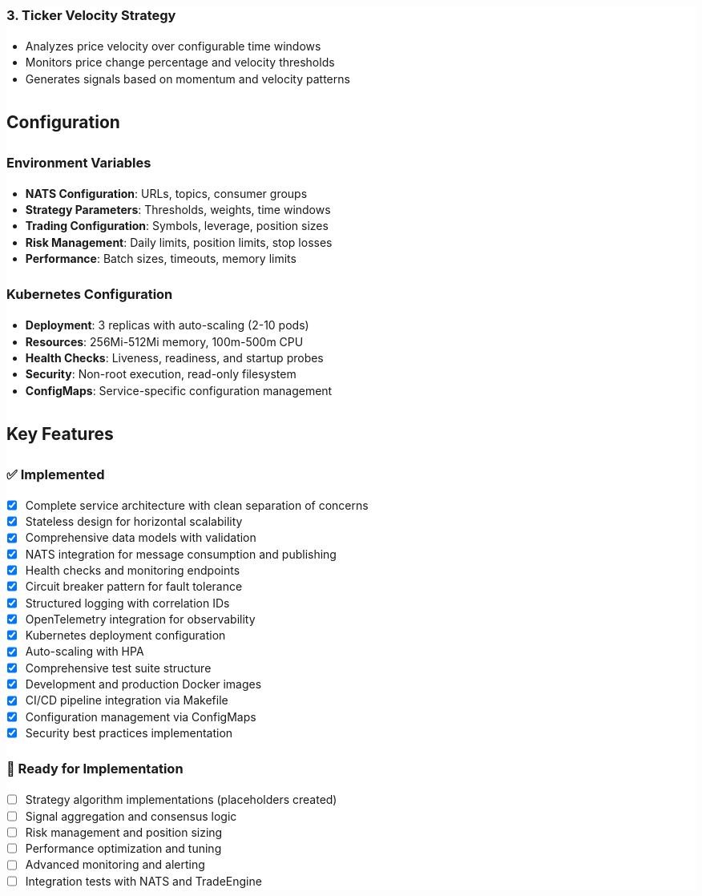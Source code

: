 ### 3. Ticker Velocity Strategy
- Analyzes price velocity over configurable time windows
- Monitors price change percentage and velocity thresholds
- Generates signals based on momentum and velocity patterns

## Configuration

### Environment Variables
- **NATS Configuration**: URLs, topics, consumer groups
- **Strategy Parameters**: Thresholds, weights, time windows
- **Trading Configuration**: Symbols, leverage, position sizes
- **Risk Management**: Daily limits, position limits, stop losses
- **Performance**: Batch sizes, timeouts, memory limits

### Kubernetes Configuration
- **Deployment**: 3 replicas with auto-scaling (2-10 pods)
- **Resources**: 256Mi-512Mi memory, 100m-500m CPU
- **Health Checks**: Liveness, readiness, and startup probes
- **Security**: Non-root execution, read-only filesystem
- **ConfigMaps**: Service-specific configuration management

## Key Features

### ✅ Implemented
- [x] Complete service architecture with clean separation of concerns
- [x] Stateless design for horizontal scalability
- [x] Comprehensive data models with validation
- [x] NATS integration for message consumption and publishing
- [x] Health checks and monitoring endpoints
- [x] Circuit breaker pattern for fault tolerance
- [x] Structured logging with correlation IDs
- [x] OpenTelemetry integration for observability
- [x] Kubernetes deployment configuration
- [x] Auto-scaling with HPA
- [x] Comprehensive test suite structure
- [x] Development and production Docker images
- [x] CI/CD pipeline integration via Makefile
- [x] Configuration management via ConfigMaps
- [x] Security best practices implementation

### 🔄 Ready for Implementation
- [ ] Strategy algorithm implementations (placeholders created)
- [ ] Signal aggregation and consensus logic
- [ ] Risk management and position sizing
- [ ] Performance optimization and tuning
- [ ] Advanced monitoring and alerting
- [ ] Integration tests with NATS and TradeEngine
